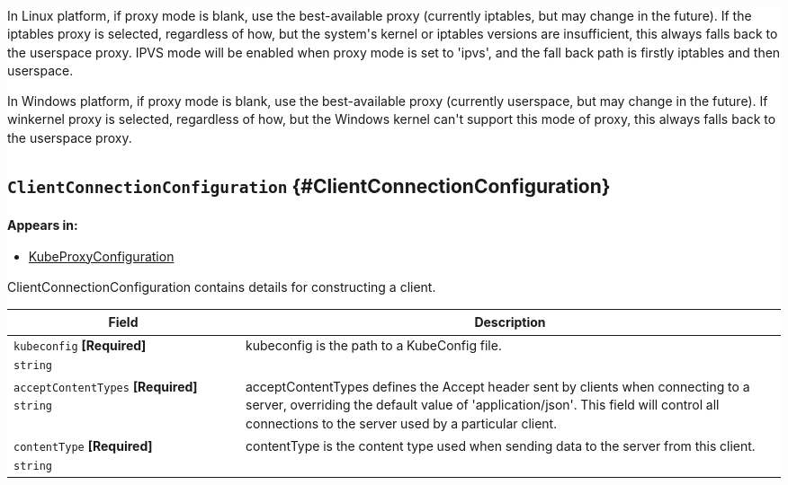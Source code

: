 In Linux platform, if proxy mode is blank, use the best-available proxy (currently iptables, but may change in the
future). If the iptables proxy is selected, regardless of how, but the system's kernel or iptables versions are
insufficient, this always falls back to the userspace proxy. IPVS mode will be enabled when proxy mode is set to 'ipvs',
and the fall back path is firstly iptables and then userspace.

In Windows platform, if proxy mode is blank, use the best-available proxy (currently userspace, but may change in the
future). If winkernel proxy is selected, regardless of how, but the Windows kernel can't support this mode of proxy,
this always falls back to the userspace proxy.


    
  
  
    

## `ClientConnectionConfiguration`     {#ClientConnectionConfiguration}
    



**Appears in:**

- [KubeProxyConfiguration](#kubeproxy-config-k8s-io-v1alpha1-KubeProxyConfiguration)


ClientConnectionConfiguration contains details for constructing a client.

<table class="table">
<thead><tr><th width="30%">Field</th><th>Description</th></tr></thead>
<tbody>
    

  
<tr><td><code>kubeconfig</code> <B>[Required]</B><br/>
<code>string</code>
</td>
<td>
   kubeconfig is the path to a KubeConfig file.</td>
</tr>
    
  
<tr><td><code>acceptContentTypes</code> <B>[Required]</B><br/>
<code>string</code>
</td>
<td>
   acceptContentTypes defines the Accept header sent by clients when connecting to a server, overriding the
default value of 'application/json'. This field will control all connections to the server used by a particular
client.</td>
</tr>
    
  
<tr><td><code>contentType</code> <B>[Required]</B><br/>
<code>string</code>
</td>
<td>
   contentType is the content type used when sending data to the server from this client.</td>
</tr>
    
